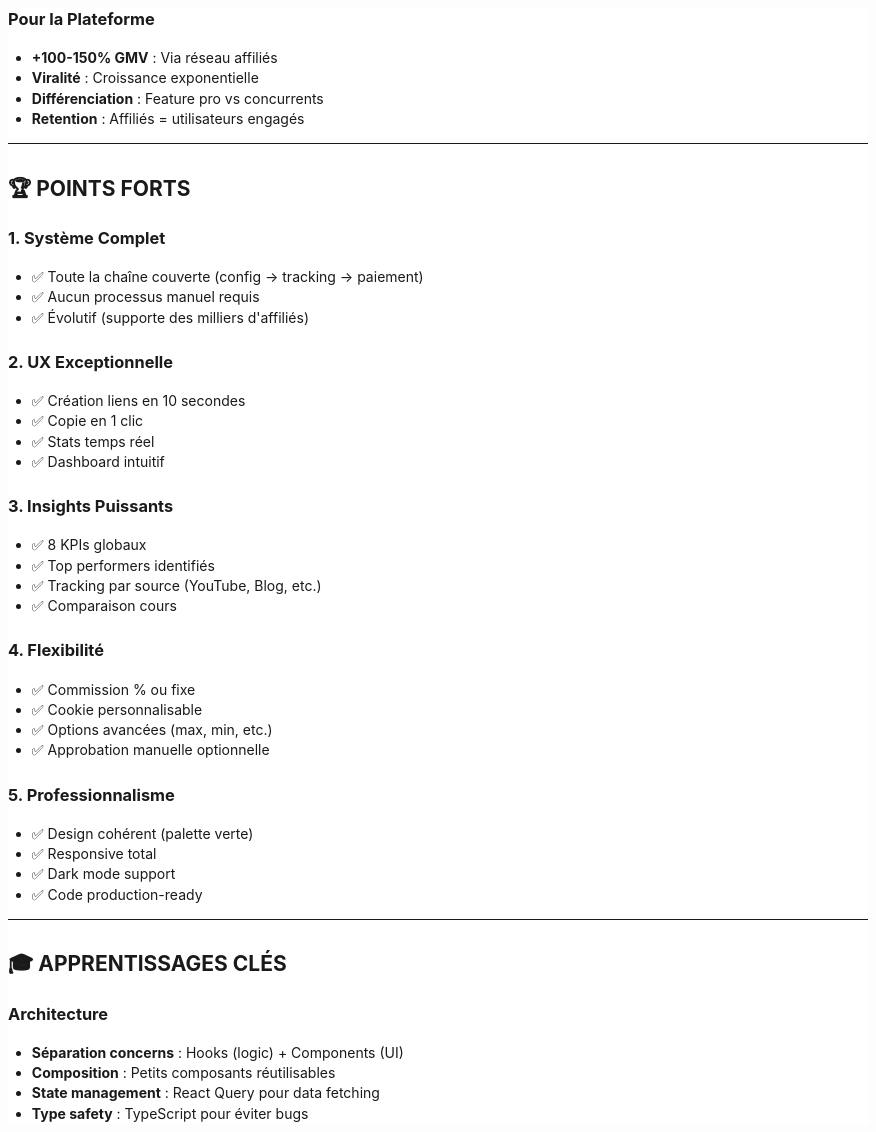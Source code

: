 ### Pour la Plateforme
- **+100-150% GMV** : Via réseau affiliés
- **Viralité** : Croissance exponentielle
- **Différenciation** : Feature pro vs concurrents
- **Retention** : Affiliés = utilisateurs engagés

---

## 🏆 POINTS FORTS

### 1. Système Complet
- ✅ Toute la chaîne couverte (config → tracking → paiement)
- ✅ Aucun processus manuel requis
- ✅ Évolutif (supporte des milliers d'affiliés)

### 2. UX Exceptionnelle
- ✅ Création liens en 10 secondes
- ✅ Copie en 1 clic
- ✅ Stats temps réel
- ✅ Dashboard intuitif

### 3. Insights Puissants
- ✅ 8 KPIs globaux
- ✅ Top performers identifiés
- ✅ Tracking par source (YouTube, Blog, etc.)
- ✅ Comparaison cours

### 4. Flexibilité
- ✅ Commission % ou fixe
- ✅ Cookie personnalisable
- ✅ Options avancées (max, min, etc.)
- ✅ Approbation manuelle optionnelle

### 5. Professionnalisme
- ✅ Design cohérent (palette verte)
- ✅ Responsive total
- ✅ Dark mode support
- ✅ Code production-ready

---

## 🎓 APPRENTISSAGES CLÉS

### Architecture
- **Séparation concerns** : Hooks (logic) + Components (UI)
- **Composition** : Petits composants réutilisables
- **State management** : React Query pour data fetching
- **Type safety** : TypeScript pour éviter bugs
